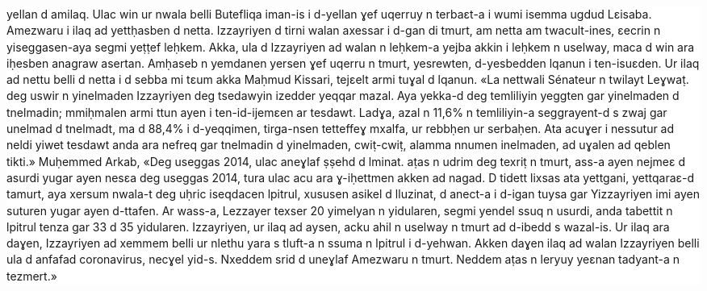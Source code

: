 yellan d amilaq.
Ulac win ur
nwala belli Butefliqa iman-is i
d-yellan ɣef uqerruy n terbaɛt-a
i wumi isemma ugdud Lɛisaba.
Amezwaru i ilaq ad yettḥasben
d netta. Izzayriyen d tirni walan
axessar i d-gan di tmurt, am
netta am twacult-ines, ɛecrin
n yiseggasen-aya segmi yeṭṭef
leḥkem. Akka, ula d Izzayriyen
ad walan n leḥkem-a yejba akkin
i leḥkem n uselway, maca d win
ara iḥesben anagraw asertan.
Amḥaseb n yemdanen yersen
ɣef uqerru n tmurt, yesrewten,
d-yesbedden lqanun i ten-isuɛden. Ur ilaq ad nettu belli
d netta i d sebba mi tɛum akka Maḥmud Kissari,
tejɛelt armi tuɣal d lqanun. «La nettwali
Sénateur n twilayt Leɣwaṭ.
deg uswir n yinelmaden Izzayriyen deg tsedawyin izedder yeqqar mazal. Aya yekka-d deg temliliyin yeggten gar
yinelmaden d tnelmadin;
mmiḥmalen armi ttun ayen i ten-id-ijemɛen ar tesdawt. Ladɣa,
azal n 11,6% n temliliyin-a
seggrayent-d s zwaj gar unelmad
d tnelmadt, ma d 88,4% i
d-yeqqimen, tirga-nsen tetteffeɣ
mxalfa, ur rebbḥen ur serbaḥen.
Ata acuɣer i nessutur ad neldi
yiwet tesdawt anda ara nefreq
gar tnelmadin d yinelmaden,
cwiṭ-cwiṭ, alamma nnumen
inelmaden, ad uɣalen ad qeblen tikti.» Muḥemmed Arkab, «Deg useggas 2014, ulac
aneɣlaf ṣṣehd d lminat.
aṭas n udrim
deg texriṭ n tmurt, ass-a ayen nejmeɛ
d asurdi yugar
ayen nesɛa deg useggas 2014,
tura ulac acu
ara ɣ-iḥettmen akken ad nagad.
D tidett lixsas ata yettgani,
yettqaraɛ-d tamurt, aya xersum
nwala-t deg uḥric iseqdacen
lpitrul, xususen asikel d lluzinat,
d anect-a i d-igan tuysa gar
Yizzayriyen imi ayen suturen
yugar ayen d-ttafen. Ar wass-a,
Lezzayer texser 20 yimelyan n
yidularen, segmi yendel ssuq
n usurdi, anda tabettit n lpitrul
tenza gar 33 d 35 yidularen.
Izzayriyen, ur ilaq ad aysen,
acku ahil n uselway n tmurt
ad d-ibedd s wazal-is. Ur
ilaq ara daɣen, Izzayriyen ad
xemmem belli ur nlethu yara
s tluft-a n ssuma n lpitrul i
d-yehwan. Akken daɣen ilaq
ad walan Izzayriyen belli ula
d anfafad coronavirus, necɣel
yid-s. Nxeddem srid d uneɣlaf
Amezwaru n tmurt. Neddem
aṭas n leryuy yeɛnan tadyant-a n tezmert.»